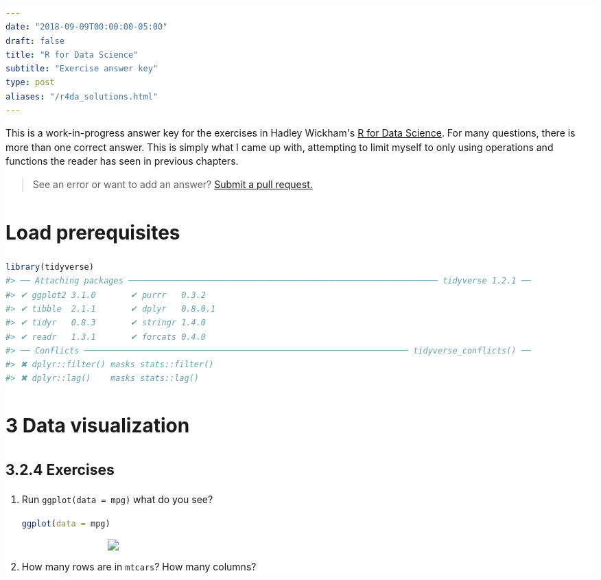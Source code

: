 ```yaml
---
date: "2018-09-09T00:00:00-05:00"
draft: false
title: "R for Data Science"
subtitle: "Exercise answer key"
type: post
aliases: "/r4da_solutions.html"
---
```




This is a work-in-progress answer key for the exercises in Hadley Wickham's [R for Data Science](http://r4ds.had.co.nz/). For many questions, there is more than one correct answer. This is simply what I came up with, attempting to limit myself to only using operations and functions the reader has seen in previous chapters.

> See an error or want to add an answer? [Submit a pull request.](https://github.com/uc-cfss/uc-cfss.github.io/pulls)

# Load prerequisites


```r
library(tidyverse)
#> ── Attaching packages ─────────────────────────────────────────────────────────────── tidyverse 1.2.1 ──
#> ✔ ggplot2 3.1.0       ✔ purrr   0.3.2  
#> ✔ tibble  2.1.1       ✔ dplyr   0.8.0.1
#> ✔ tidyr   0.8.3       ✔ stringr 1.4.0  
#> ✔ readr   1.3.1       ✔ forcats 0.4.0
#> ── Conflicts ────────────────────────────────────────────────────────────────── tidyverse_conflicts() ──
#> ✖ dplyr::filter() masks stats::filter()
#> ✖ dplyr::lag()    masks stats::lag()
```

# 3 Data visualization

## 3.2.4 Exercises

1.  Run `ggplot(data = mpg)` what do you see?

    
    ```r
    ggplot(data = mpg)
    ```
    
    <img src="/r4ds/_index_files/figure-html/unnamed-chunk-1-1.png" width="70%" style="display: block; margin: auto;" />

1.  How many rows are in `mtcars`? How many columns?
